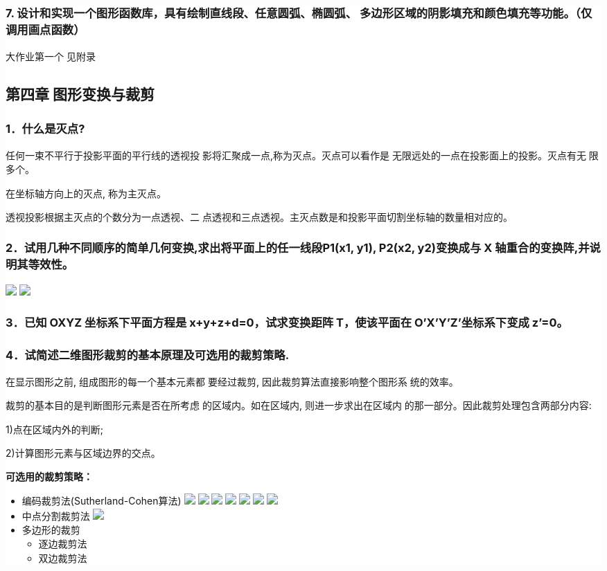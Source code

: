
### 7. 设计和实现一个图形函数库，具有绘制直线段、任意圆弧、椭圆弧、 多边形区域的阴影填充和颜色填充等功能。（仅调用画点函数）
大作业第一个
见附录

## 第四章 图形变换与裁剪
### 1．什么是灭点?
任何一束不平行于投影平面的平行线的透视投 影将汇聚成一点,称为灭点。灭点可以看作是 无限远处的一点在投影面上的投影。灭点有无 限多个。

在坐标轴方向上的灭点, 称为主灭点。

透视投影根据主灭点的个数分为一点透视、二 点透视和三点透视。主灭点数是和投影平面切割坐标轴的数量相对应的。

### 2．试用几种不同顺序的简单几何变换,求出将平面上的任一线段P1(x1, y1), P2(x2, y2)变换成与 X 轴重合的变换阵,并说明其等效性。
![](http://ww1.sinaimg.cn/large/006tNc79ly1fgxmi0znwoj30v80v4433.jpg)
![](http://ww4.sinaimg.cn/large/006tNc79ly1fgxmid8igvj31180ycq9b.jpg)

### 3．已知 OXYZ 坐标系下平面方程是 x+y+z+d=0，试求变换距阵 T，使该平面在 O’X’Y’Z’坐标系下变成 z’=0。


### 4．试简述二维图形裁剪的基本原理及可选用的裁剪策略.

在显示图形之前, 组成图形的每一个基本元素都 要经过裁剪, 因此裁剪算法直接影响整个图形系 统的效率。

裁剪的基本目的是判断图形元素是否在所考虑 的区域内。如在区域内, 则进一步求出在区域内 的那一部分。因此裁剪处理包含两部分内容:

1)点在区域内外的判断;

2)计算图形元素与区域边界的交点。

**可选用的裁剪策略：**
* 编码裁剪法(Sutherland-Cohen算法)
![](http://ww2.sinaimg.cn/large/006tNc79ly1fgxow9qi0fj315s0nmdnw.jpg)
![](http://ww2.sinaimg.cn/large/006tNc79ly1fgxowgvxxyj316e0satbz.jpg)
![](http://ww1.sinaimg.cn/large/006tNc79ly1fgxowqbws0j31520pytio.jpg)
![](http://ww4.sinaimg.cn/large/006tNc79ly1fgxox3ge2oj30ze0ww442.jpg)
![](http://ww4.sinaimg.cn/large/006tNc79ly1fgxox9xbl4j314s0v0jw3.jpg)
![](http://ww4.sinaimg.cn/large/006tNc79ly1fgxoxgj3lnj31460vktbn.jpg)
![](http://ww3.sinaimg.cn/large/006tNc79ly1fgxoxngfihj314s0n441a.jpg)
* 中点分割裁剪法
![](http://ww1.sinaimg.cn/large/006tNc79ly1fgxm94eayqj31900wogqd.jpg)
* 多边形的裁剪
	* 逐边裁剪法
	* 双边裁剪法
